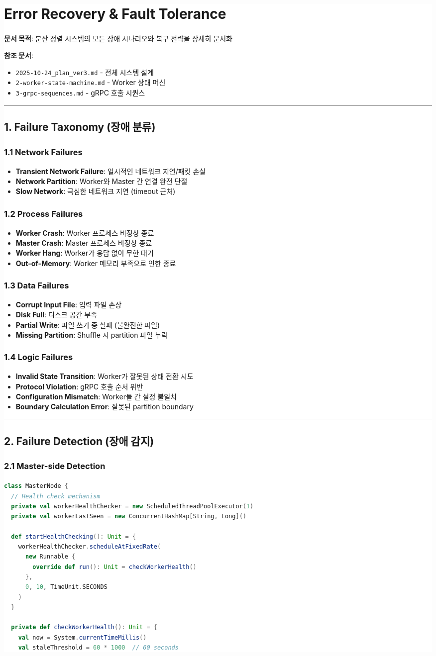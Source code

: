 # Error Recovery & Fault Tolerance

**문서 목적**: 분산 정렬 시스템의 모든 장애 시나리오와 복구 전략을 상세히 문서화

**참조 문서**:
- `2025-10-24_plan_ver3.md` - 전체 시스템 설계
- `2-worker-state-machine.md` - Worker 상태 머신
- `3-grpc-sequences.md` - gRPC 호출 시퀀스

---

## 1. Failure Taxonomy (장애 분류)

### 1.1 Network Failures
- **Transient Network Failure**: 일시적인 네트워크 지연/패킷 손실
- **Network Partition**: Worker와 Master 간 연결 완전 단절
- **Slow Network**: 극심한 네트워크 지연 (timeout 근처)

### 1.2 Process Failures
- **Worker Crash**: Worker 프로세스 비정상 종료
- **Master Crash**: Master 프로세스 비정상 종료
- **Worker Hang**: Worker가 응답 없이 무한 대기
- **Out-of-Memory**: Worker 메모리 부족으로 인한 종료

### 1.3 Data Failures
- **Corrupt Input File**: 입력 파일 손상
- **Disk Full**: 디스크 공간 부족
- **Partial Write**: 파일 쓰기 중 실패 (불완전한 파일)
- **Missing Partition**: Shuffle 시 partition 파일 누락

### 1.4 Logic Failures
- **Invalid State Transition**: Worker가 잘못된 상태 전환 시도
- **Protocol Violation**: gRPC 호출 순서 위반
- **Configuration Mismatch**: Worker들 간 설정 불일치
- **Boundary Calculation Error**: 잘못된 partition boundary

---

## 2. Failure Detection (장애 감지)

### 2.1 Master-side Detection

```scala
class MasterNode {
  // Health check mechanism
  private val workerHealthChecker = new ScheduledThreadPoolExecutor(1)
  private val workerLastSeen = new ConcurrentHashMap[String, Long]()

  def startHealthChecking(): Unit = {
    workerHealthChecker.scheduleAtFixedRate(
      new Runnable {
        override def run(): Unit = checkWorkerHealth()
      },
      0, 10, TimeUnit.SECONDS
    )
  }

  private def checkWorkerHealth(): Unit = {
    val now = System.currentTimeMillis()
    val staleThreshold = 60 * 1000  // 60 seconds

```